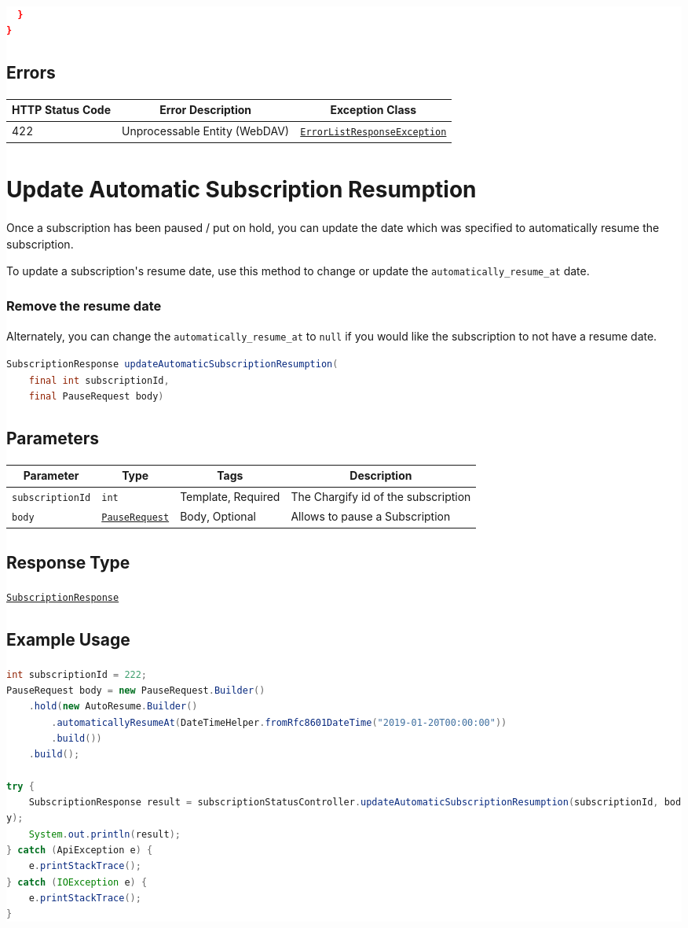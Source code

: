 ```json
  }
}
```

## Errors

| HTTP Status Code | Error Description | Exception Class |
|  --- | --- | --- |
| 422 | Unprocessable Entity (WebDAV) | [`ErrorListResponseException`](../../doc/models/error-list-response-exception.md) |


# Update Automatic Subscription Resumption

Once a subscription has been paused / put on hold, you can update the date which was specified to automatically resume the subscription.

To update a subscription's resume date, use this method to change or update the `automatically_resume_at` date.

### Remove the resume date

Alternately, you can change the `automatically_resume_at` to `null` if you would like the subscription to not have a resume date.

```java
SubscriptionResponse updateAutomaticSubscriptionResumption(
    final int subscriptionId,
    final PauseRequest body)
```

## Parameters

| Parameter | Type | Tags | Description |
|  --- | --- | --- | --- |
| `subscriptionId` | `int` | Template, Required | The Chargify id of the subscription |
| `body` | [`PauseRequest`](../../doc/models/pause-request.md) | Body, Optional | Allows to pause a Subscription |

## Response Type

[`SubscriptionResponse`](../../doc/models/subscription-response.md)

## Example Usage

```java
int subscriptionId = 222;
PauseRequest body = new PauseRequest.Builder()
    .hold(new AutoResume.Builder()
        .automaticallyResumeAt(DateTimeHelper.fromRfc8601DateTime("2019-01-20T00:00:00"))
        .build())
    .build();

try {
    SubscriptionResponse result = subscriptionStatusController.updateAutomaticSubscriptionResumption(subscriptionId, body);
    System.out.println(result);
} catch (ApiException e) {
    e.printStackTrace();
} catch (IOException e) {
    e.printStackTrace();
}
```

